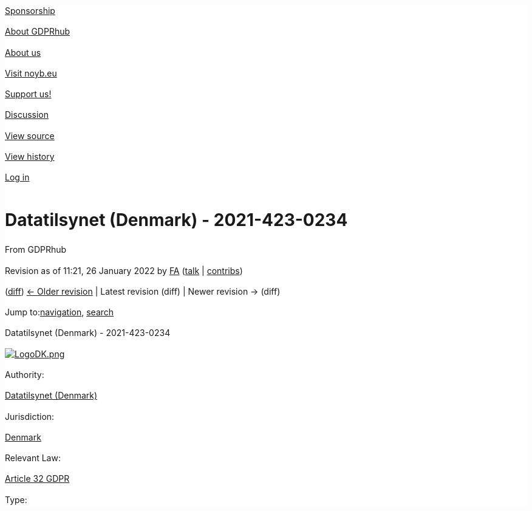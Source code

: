 [Sponsorship](/index.php?title=GDPRhub_Sponsorship)

[About GDPRhub](#)

[About us](/index.php?title=About_GDPRhub)

[Visit noyb.eu](https://www.noyb.eu)

[Support us!](https://www.noyb.eu/support)

[](# "Page tools")

[Discussion](/index.php?title=Talk:Datatilsynet_\(Denmark\)_-_2021-423-0234&action=edit&redlink=1 "Discussion about the content page (page does not exist) [t]")

[View source](/index.php?title=Datatilsynet_\(Denmark\)_-_2021-423-0234&action=edit "This page is protected.
You can view its source [e]")

[View history](/index.php?title=Datatilsynet_\(Denmark\)_-_2021-423-0234&action=history "Past revisions of this page [h]")

[](# "You are not logged in.")

[Log in](/index.php?title=Special:UserLogin&returnto=Datatilsynet+%28Denmark%29+-+2021-423-0234&returntoquery=oldid%3D22594 "You are encouraged to log in; however, it is not mandatory [o]")

# Datatilsynet (Denmark) - 2021-423-0234

From GDPRhub

Revision as of 11:21, 26 January 2022 by [FA](/index.php?title=User:FA&action=edit&redlink=1 "User:FA (page does not exist)") ([talk](/index.php?title=User_talk:FA&action=edit&redlink=1 "User talk:FA (page does not exist)") | [contribs](/index.php?title=Special:Contributions/FA "Special:Contributions/FA"))

([diff](/index.php?title=Datatilsynet_\(Denmark\)_-_2021-423-0234&diff=prev&oldid=22594 "Datatilsynet (Denmark) - 2021-423-0234")) [← Older revision](/index.php?title=Datatilsynet_\(Denmark\)_-_2021-423-0234&direction=prev&oldid=22594 "Datatilsynet (Denmark) - 2021-423-0234") | Latest revision (diff) | Newer revision → (diff)

Jump to:[navigation](#mw-navigation), [search](#p-search)

Datatilsynet (Denmark) - 2021-423-0234

[![LogoDK.png](/images/thumb/b/b2/LogoDK.png/250px-LogoDK.png)](/index.php?title=File:LogoDK.png)

Authority:

[Datatilsynet (Denmark)](/index.php?title=Datatilsynet_\(Denmark\) "Datatilsynet (Denmark)")

Jurisdiction:

[Denmark](/index.php?title=Category:Denmark "Category:Denmark")

Relevant Law:

[Article 32 GDPR](/index.php?title=Article_32_GDPR "Article 32 GDPR")

Type:
